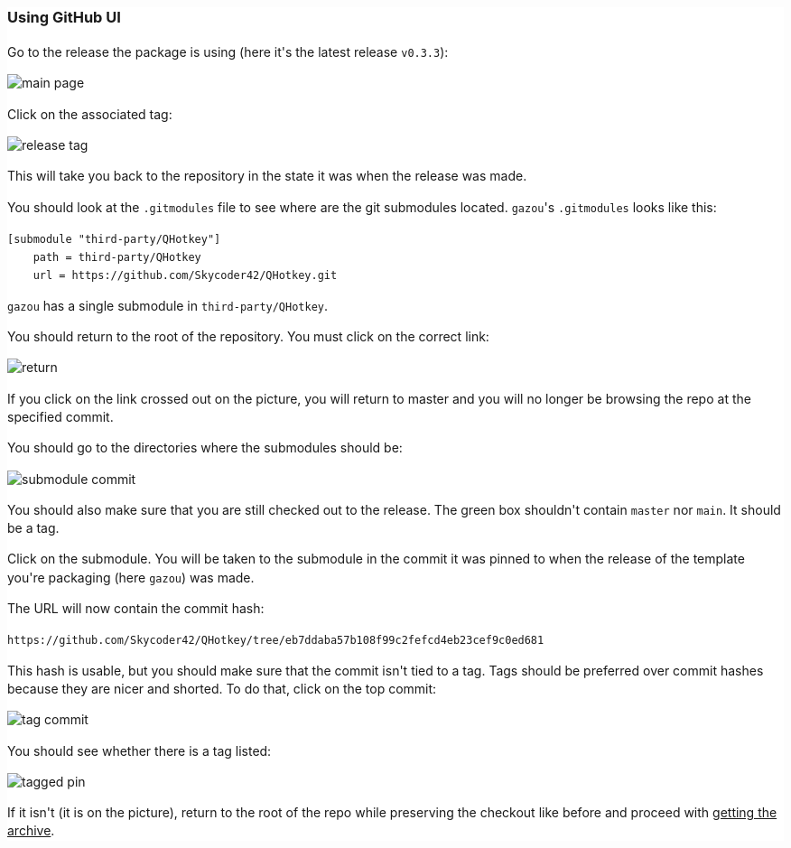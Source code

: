 ### Using GitHub UI
Go to the release the package is using (here it's the latest release `v0.3.3`):

![main page](images/git_submodules/main_page.png)

Click on the associated tag:

![release tag](images/git_submodules/release_tag.png)

This will take you back to the repository in the state it was when the release
was made.

You should look at the `.gitmodules` file to see where are the git submodules
located. `gazou`'s `.gitmodules` looks like this:
```
[submodule "third-party/QHotkey"]
	path = third-party/QHotkey
	url = https://github.com/Skycoder42/QHotkey.git
```

`gazou` has a single submodule in `third-party/QHotkey`.

You should return to the root of the repository. You must click on the correct link:

![return](images/git_submodules/return.png)

If you click on the link crossed out on the picture, you will return to master
and you will no longer be browsing the repo at the specified commit.

You should go to the directories where the submodules should be:

![submodule commit](images/git_submodules/submodule_commit.png)

You should also make sure that you are still checked out to the release. The
green box shouldn't contain `master` nor `main`. It should be a tag.

Click on the submodule. You will be taken to the submodule in the commit it was
pinned to when the release of the template you're packaging (here `gazou`) was
made.

The URL will now contain the commit hash:

```
https://github.com/Skycoder42/QHotkey/tree/eb7ddaba57b108f99c2fefcd4eb23cef9c0ed681
```

This hash is usable, but you should make sure that the commit isn't tied to a
tag. Tags should be preferred over commit hashes because they are nicer and
shorted. To do that, click on the top commit:

![tag commit](images/git_submodules/tag_commit.png)

You should see whether there is a tag listed:

![tagged pin](images/git_submodules/tagged_pin.png)

If it isn't (it is on the picture), return to the root of the repo while
preserving the checkout like before and proceed with [getting the
archive](#getting-the-archive).


[^wrksrc]: When there are multiple distfiles in a template, they are extracted